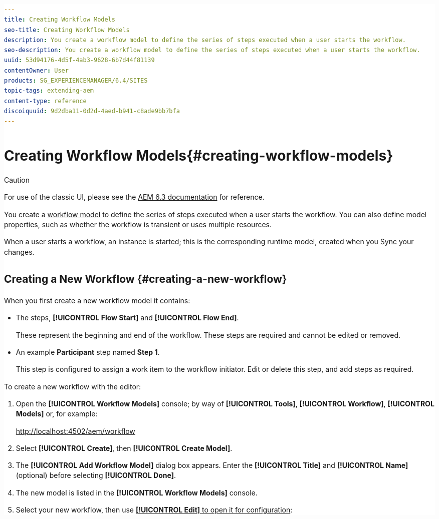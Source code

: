 ```yaml
---
title: Creating Workflow Models
seo-title: Creating Workflow Models
description: You create a workflow model to define the series of steps executed when a user starts the workflow.
seo-description: You create a workflow model to define the series of steps executed when a user starts the workflow.
uuid: 53d94176-4d5f-4ab3-9628-6b7d44f81139
contentOwner: User
products: SG_EXPERIENCEMANAGER/6.4/SITES
topic-tags: extending-aem
content-type: reference
discoiquuid: 9d2dba11-0d2d-4aed-b941-c8ade9bb7bfa
---
```


# Creating Workflow Models{#creating-workflow-models}

>[!CAUTION]
>
>For use of the classic UI, please see the [AEM 6.3 documentation](https://helpx.adobe.com/experience-manager/6-3/sites-developing/workflows-models.html) for reference.

You create a [workflow model](/help/sites-developing/workflows.md#model) to define the series of steps executed when a user starts the workflow. You can also define model properties, such as whether the workflow is transient or uses multiple resources.

When a user starts a workflow, an instance is started; this is the corresponding runtime model, created when you [Sync](#sync-your-workflow-generate-a-runtime-model) your changes.

## Creating a New Workflow {#creating-a-new-workflow}

When you first create a new workflow model it contains:

* The steps, **[!UICONTROL Flow Start]** and **[!UICONTROL Flow End]**.

  These represent the beginning and end of the workflow. These steps are required and cannot be edited or removed. 

* An example **Participant** step named **Step 1**. 

  This step is configured to assign a work item to the workflow initiator. Edit or delete this step, and add steps as required.

To create a new workflow with the editor:

1. Open the **[!UICONTROL Workflow Models]** console; by way of **[!UICONTROL Tools]**, **[!UICONTROL Workflow]**, **[!UICONTROL Models]** or, for example:

   [http://localhost:4502/aem/workflow](http://localhost:4502/aem/workflow)

1. Select **[!UICONTROL Create]**, then **[!UICONTROL Create Model]**.
1. The **[!UICONTROL Add Workflow Model]** dialog box appears. Enter the **[!UICONTROL Title]** and **[!UICONTROL Name]** (optional) before selecting **[!UICONTROL Done]**.
1. The new model is listed in the **[!UICONTROL Workflow Models]** console.
1. Select your new workflow, then use [**[!UICONTROL Edit]** to open it for configuration](#editing-a-workflow):
